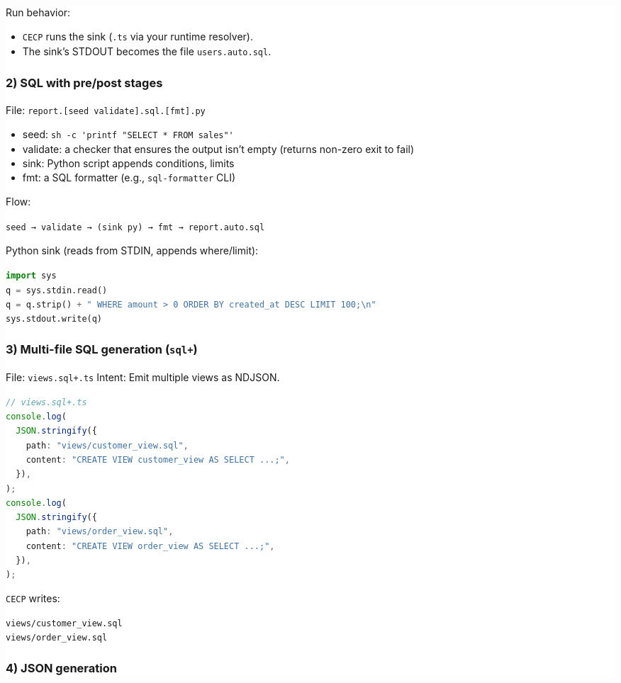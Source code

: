 Run behavior:

- `CECP` runs the sink (`.ts` via your runtime resolver).
- The sink’s STDOUT becomes the file `users.auto.sql`.

### 2) SQL with pre/post stages

File: `report.[seed validate].sql.[fmt].py`

- seed: `sh -c 'printf "SELECT * FROM sales"'`
- validate: a checker that ensures the output isn’t empty (returns non-zero exit
  to fail)
- sink: Python script appends conditions, limits
- fmt: a SQL formatter (e.g., `sql-formatter` CLI)

Flow:

```
seed → validate → (sink py) → fmt → report.auto.sql
```

Python sink (reads from STDIN, appends where/limit):

```python
import sys
q = sys.stdin.read()
q = q.strip() + " WHERE amount > 0 ORDER BY created_at DESC LIMIT 100;\n"
sys.stdout.write(q)
```

### 3) Multi-file SQL generation (`sql+`)

File: `views.sql+.ts` Intent: Emit multiple views as NDJSON.

```ts
// views.sql+.ts
console.log(
  JSON.stringify({
    path: "views/customer_view.sql",
    content: "CREATE VIEW customer_view AS SELECT ...;",
  }),
);
console.log(
  JSON.stringify({
    path: "views/order_view.sql",
    content: "CREATE VIEW order_view AS SELECT ...;",
  }),
);
```

`CECP` writes:

```
views/customer_view.sql
views/order_view.sql
```

### 4) JSON generation
